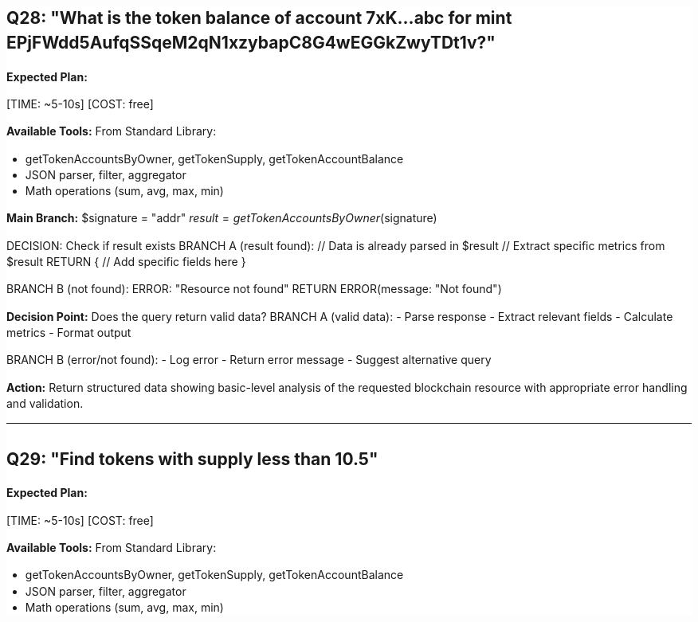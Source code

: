 
## Q28: "What is the token balance of account 7xK...abc for mint EPjFWdd5AufqSSqeM2qN1xzybapC8G4wEGGkZwyTDt1v?"

**Expected Plan:**

[TIME: ~5-10s] [COST: free]

**Available Tools:**
From Standard Library:
  - getTokenAccountsByOwner, getTokenSupply, getTokenAccountBalance
  - JSON parser, filter, aggregator
  - Math operations (sum, avg, max, min)

**Main Branch:**
$signature = "addr"
$result = getTokenAccountsByOwner($signature)

DECISION: Check if result exists
  BRANCH A (result found):
    // Data is already parsed in $result
    // Extract specific metrics from $result
    RETURN {
  // Add specific fields here
}

  BRANCH B (not found):
    ERROR: "Resource not found"
    RETURN ERROR(message: "Not found")


**Decision Point:** Does the query return valid data?
  BRANCH A (valid data):
    - Parse response
    - Extract relevant fields
    - Calculate metrics
    - Format output

  BRANCH B (error/not found):
    - Log error
    - Return error message
    - Suggest alternative query

**Action:**
Return structured data showing basic-level analysis of the requested blockchain resource with appropriate error handling and validation.

---

## Q29: "Find tokens with supply less than 10.5"

**Expected Plan:**

[TIME: ~5-10s] [COST: free]

**Available Tools:**
From Standard Library:
  - getTokenAccountsByOwner, getTokenSupply, getTokenAccountBalance
  - JSON parser, filter, aggregator
  - Math operations (sum, avg, max, min)
